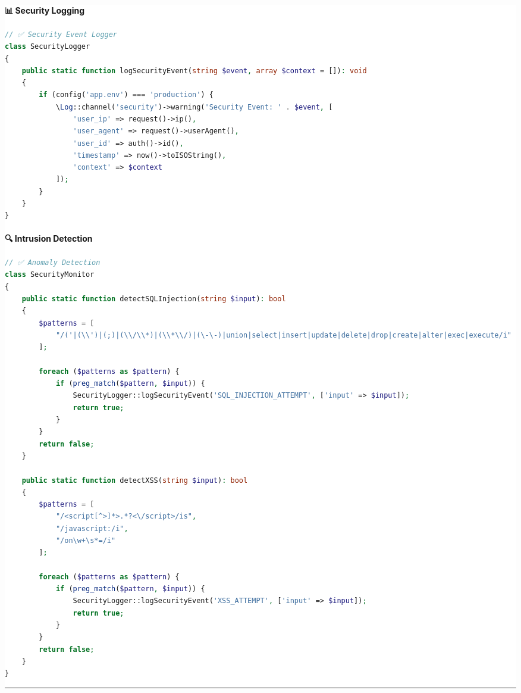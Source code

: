 #### 📊 **Security Logging**
```php
// ✅ Security Event Logger
class SecurityLogger
{
    public static function logSecurityEvent(string $event, array $context = []): void
    {
        if (config('app.env') === 'production') {
            \Log::channel('security')->warning('Security Event: ' . $event, [
                'user_ip' => request()->ip(),
                'user_agent' => request()->userAgent(),
                'user_id' => auth()->id(),
                'timestamp' => now()->toISOString(),
                'context' => $context
            ]);
        }
    }
}
```

#### 🔍 **Intrusion Detection**
```php
// ✅ Anomaly Detection
class SecurityMonitor
{
    public static function detectSQLInjection(string $input): bool
    {
        $patterns = [
            "/('|(\\')|(;)|(\\/\\*)|(\\*\\/)|(\-\-)|union|select|insert|update|delete|drop|create|alter|exec|execute/i"
        ];
        
        foreach ($patterns as $pattern) {
            if (preg_match($pattern, $input)) {
                SecurityLogger::logSecurityEvent('SQL_INJECTION_ATTEMPT', ['input' => $input]);
                return true;
            }
        }
        return false;
    }
    
    public static function detectXSS(string $input): bool
    {
        $patterns = [
            "/<script[^>]*>.*?<\/script>/is",
            "/javascript:/i",
            "/on\w+\s*=/i"
        ];
        
        foreach ($patterns as $pattern) {
            if (preg_match($pattern, $input)) {
                SecurityLogger::logSecurityEvent('XSS_ATTEMPT', ['input' => $input]);
                return true;
            }
        }
        return false;
    }
}
```

---